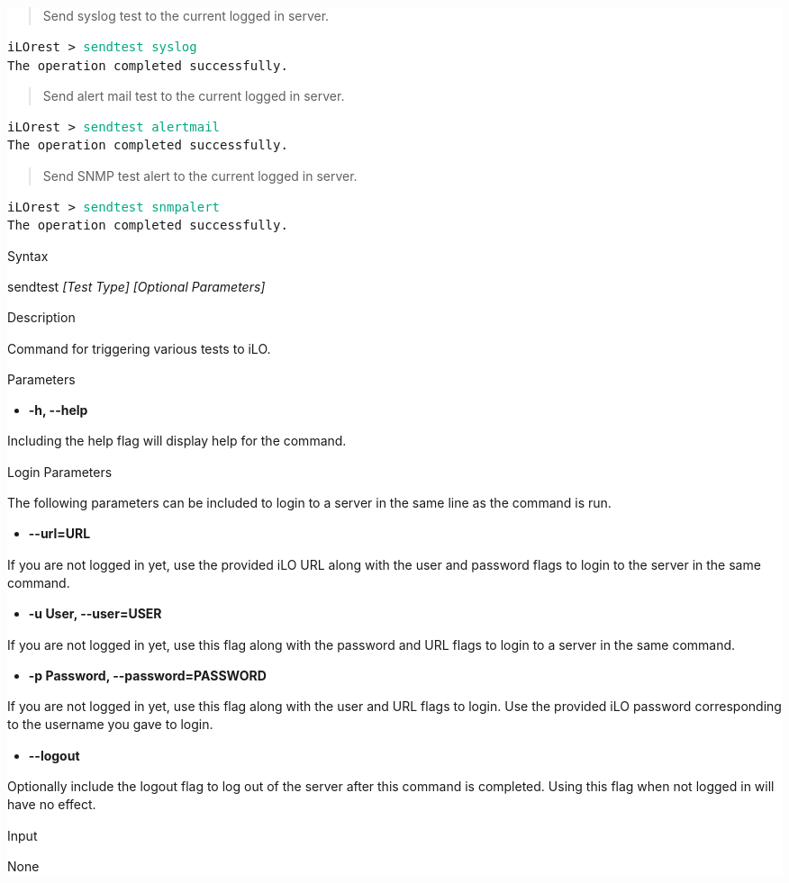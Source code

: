 > Send syslog test to the current logged in server.

<pre>
iLOrest > <span style="color: #01a982; ">sendtest syslog</span>
The operation completed successfully.
</pre>

> Send alert mail test to the current logged in server.

<pre>
iLOrest > <span style="color: #01a982; ">sendtest alertmail</span>
The operation completed successfully.
</pre>

> Send SNMP test alert to the current logged in server.

<pre>
iLOrest > <span style="color: #01a982; ">sendtest snmpalert</span>
The operation completed successfully.
</pre>

<p class="fake_header">Syntax</p>

sendtest *[Test Type] [Optional Parameters]*

<p class="fake_header">Description</p>

Command for triggering various tests to iLO.

<p class="fake_header">Parameters</p>

- **-h, --help**

Including the help flag will display help for the command.

<p class="fake_header">Login Parameters</p>

The following parameters can be included to login to a server in the same line as the command is run.

- **--url=URL**

If you are not logged in yet, use the provided iLO URL along with the user and password flags to login to the server in the same command.

- **-u User, --user=USER**

If you are not logged in yet, use this flag along with the password and URL flags to login to a server in the same command.

- **-p Password, --password=PASSWORD**

If you are not logged in yet, use this flag along with the user and URL flags to login. Use the provided iLO password corresponding to the username you gave to login.

- **--logout**

Optionally include the logout flag to log out of the server after this command is completed. Using this flag when not logged in will have no effect.

<p class="fake_header">Input</p>
None
